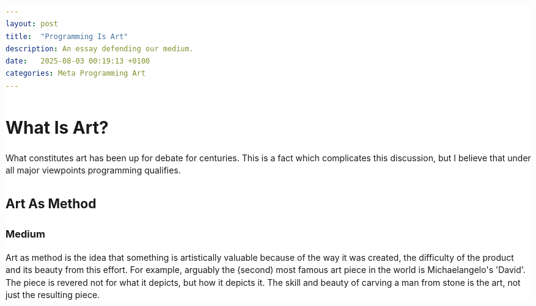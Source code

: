 ```yaml
---
layout: post
title:  "Programming Is Art"
description: An essay defending our medium.
date:   2025-08-03 00:19:13 +0100
categories: Meta Programming Art
---
```


<style type="text/css">
#panel-wrapper {
  display: none !important;
}

#back-to-top {
    display: none !important;
}
</style>

# What Is Art?
What constitutes art has been up for debate for centuries. This is a fact which complicates this discussion, but I believe that under all major viewpoints programming qualifies.

## Art As Method
### Medium
Art as method is the idea that something is artistically valuable because of the way it was created, the difficulty of the product and its beauty from this effort. For example, arguably the (second) most famous art piece in the world is Michaelangelo's 'David'. The piece is revered not for what it depicts, but how it depicts it. The skill and beauty of carving a man from stone is the art, not just the resulting piece.
